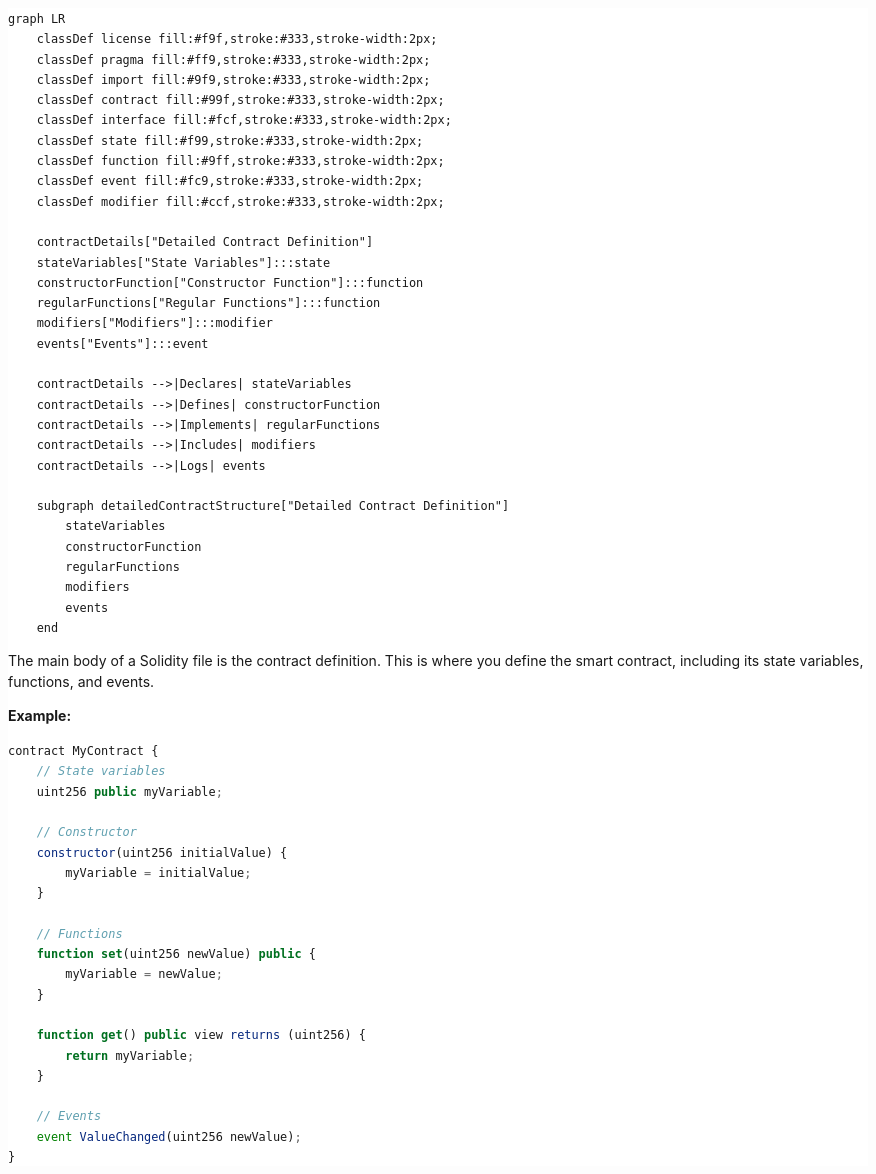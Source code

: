 ```mermaid
graph LR
    classDef license fill:#f9f,stroke:#333,stroke-width:2px;
    classDef pragma fill:#ff9,stroke:#333,stroke-width:2px;
    classDef import fill:#9f9,stroke:#333,stroke-width:2px;
    classDef contract fill:#99f,stroke:#333,stroke-width:2px;
    classDef interface fill:#fcf,stroke:#333,stroke-width:2px;
    classDef state fill:#f99,stroke:#333,stroke-width:2px;
    classDef function fill:#9ff,stroke:#333,stroke-width:2px;
    classDef event fill:#fc9,stroke:#333,stroke-width:2px;
    classDef modifier fill:#ccf,stroke:#333,stroke-width:2px;

    contractDetails["Detailed Contract Definition"]
    stateVariables["State Variables"]:::state
    constructorFunction["Constructor Function"]:::function
    regularFunctions["Regular Functions"]:::function
    modifiers["Modifiers"]:::modifier
    events["Events"]:::event

    contractDetails -->|Declares| stateVariables
    contractDetails -->|Defines| constructorFunction
    contractDetails -->|Implements| regularFunctions
    contractDetails -->|Includes| modifiers
    contractDetails -->|Logs| events

    subgraph detailedContractStructure["Detailed Contract Definition"]
        stateVariables
        constructorFunction
        regularFunctions
        modifiers
        events
    end

```

The main body of a Solidity file is the contract definition. This is where you define the smart contract, including its state variables, functions, and events.

**Example:**
```js
contract MyContract {
    // State variables
    uint256 public myVariable;

    // Constructor
    constructor(uint256 initialValue) {
        myVariable = initialValue;
    }

    // Functions
    function set(uint256 newValue) public {
        myVariable = newValue;
    }

    function get() public view returns (uint256) {
        return myVariable;
    }

    // Events
    event ValueChanged(uint256 newValue);
}
```
